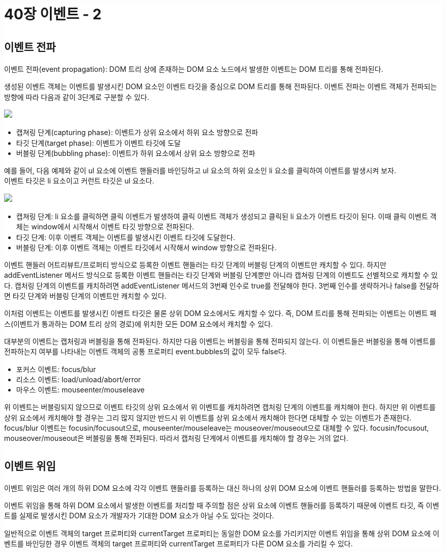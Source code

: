 # 40장 이벤트 - 2

## 이벤트 전파

이벤트 전파(event propagation): DOM 트리 상에 존재하는 DOM 요소 노드에서 발생한 이벤트는 DOM 트리를 통해 전파된다.

생성된 이벤트 객체는 이벤트를 발생시킨 DOM 요소인 이벤트 타깃을 중심으로 DOM 트리를 통해 전파된다. 이벤트 전파는 이벤트 객체가 전파되는 방향에 따라 다음과 같이 3단계로 구분할 수 있다.

![](https://velog.velcdn.com/images/pmj9498/post/a1fb289c-d531-46fa-9720-dbe2aeb9a838/image.png)

- 캡쳐링 단계(capturing phase): 이벤트가 상위 요소에서 하위 요소 방향으로 전파
- 타깃 단계(target phase): 이벤트가 이벤트 타깃에 도달
- 버블링 단계(bubbling phase): 이벤트가 하위 요소에서 상위 요소 방향으로 전파

예를 들어, 다음 예제와 같이 ul 요소에 이벤트 핸들러를 바인딩하고 ul 요소의 하위 요소인 li 요소를 클릭하여 이벤트를 발생시켜 보자.  
이벤트 타깃은 li 요소이고 커런트 타깃은 ul 요소다.

![](https://velog.velcdn.com/images/pmj9498/post/a5cc8904-9b74-4117-8a2c-eacb59bbca1e/image.png)

- 캡쳐링 단계: li 요소를 클릭하면 클릭 이벤트가 발생하여 클릭 이벤트 객체가 생성되고 클릭된 li 요소가 이벤트 타깃이 된다. 이때 클릭 이벤트 객체는 window에서 시작해서 이벤트 타깃 방향으로 전파된다.
- 타깃 단계: 이후 이벤트 객체는 이벤트를 발생시킨 이벤트 타깃에 도달한다.
- 버블링 단계: 이후 이벤트 객체는 이벤트 타깃에서 시작해서 window 방향으로 전파된다.

이벤트 핸들러 어트리뷰트/프로퍼티 방식으로 등록한 이벤트 핸들러는 타깃 단계의 버블링 단계의 이벤트만 캐치할 수 있다. 하지만 addEventListener 메서드 방식으로 등록한 이벤트 핸들러는 타깃 단계와 버블링 단계뿐만 아니라 캡쳐링 단계의 이벤트도 선별적으로 캐치할 수 있다. 캡처링 단계의 이벤트를 캐치하려면 addEventListener 메서드의 3번째 인수로 true를 전달해야 한다. 3번째 인수를 생략하거나 false를 전달하면 타깃 단계와 버블링 단계의 이벤트만 캐치할 수 있다.

이처럼 이벤트는 이벤트를 발생시킨 이벤트 타깃은 물론 상위 DOM 요소에서도 캐치할 수 있다. 즉, DOM 트리를 통해 전파되는 이벤트는 이벤트 패스(이벤트가 통과하는 DOM 트리 상의 경로)에 위치한 모든 DOM 요소에서 캐치할 수 있다.

대부분의 이벤트는 캡처링과 버블링을 통해 전파된다. 하지만 다음 이벤트는 버블링을 통해 전파되지 않는다. 이 이벤트들은 버블링을 통해 이벤트를 전파하는지 여부를 나타내는 이벤트 객체의 공통 프로퍼티 event.bubbles의 값이 모두 false다.

- 포커스 이벤트: focus/blur
- 리소스 이벤트: load/unload/abort/error
- 마우스 이벤트: mouseenter/mouseleave

위 이벤트는 버블링되지 않으므로 이벤트 타깃의 상위 요소에서 위 이벤트를 캐치하려면 캡처링 단계의 이벤트를 캐치해야 한다. 하지만 위 이벤트를 상위 요소에서 캐치해야 할 경우는 그리 많지 않지만 반드시 위 이벤트를 상위 요소에서 캐치해야 한다면 대체할 수 있는 이벤트가 존재한다.  
focus/blur 이벤트는 focusin/focusout으로, mouseenter/mouseleave는 mouseover/mouseout으로 대체할 수 있다. focusin/focusout, mouseover/mouseout은 버블링을 통해 전파된다. 따라서 캡처링 단계에서 이벤트를 캐치해야 할 경우는 거의 없다.

## 이벤트 위임

이벤트 위임은 여러 개의 하위 DOM 요소에 각각 이벤트 핸들러를 등록하는 대신 하나의 상위 DOM 요소에 이벤트 핸들러를 등록하는 방법을 말한다.

이벤트 위임을 통해 하위 DOM 요소에서 발생한 이벤트를 처리할 때 주의할 점은 상위 요소에 이벤트 핸들러를 등록하기 때문에 이벤트 타깃, 즉 이벤트를 실제로 발생시킨 DOM 요소가 개발자가 기대한 DOM 요소가 아닐 수도 있다는 것이다.

일반적으로 이벤트 객체의 target 프로퍼티와 currentTarget 프로퍼티는 동일한 DOM 요소를 가리키지만 이벤트 위임을 통해 상위 DOM 요소에 이벤트를 바인딩한 경우 이벤트 객체의 target 프로퍼티와 currentTarget 프로퍼티가 다른 DOM 요소를 가리킬 수 있다.
